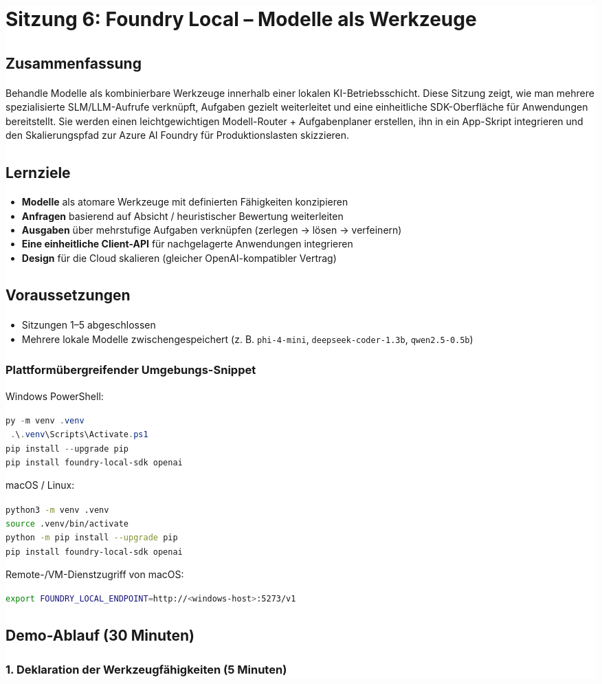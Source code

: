 
# Sitzung 6: Foundry Local – Modelle als Werkzeuge

## Zusammenfassung

Behandle Modelle als kombinierbare Werkzeuge innerhalb einer lokalen KI-Betriebsschicht. Diese Sitzung zeigt, wie man mehrere spezialisierte SLM/LLM-Aufrufe verknüpft, Aufgaben gezielt weiterleitet und eine einheitliche SDK-Oberfläche für Anwendungen bereitstellt. Sie werden einen leichtgewichtigen Modell-Router + Aufgabenplaner erstellen, ihn in ein App-Skript integrieren und den Skalierungspfad zur Azure AI Foundry für Produktionslasten skizzieren.

## Lernziele

- **Modelle** als atomare Werkzeuge mit definierten Fähigkeiten konzipieren
- **Anfragen** basierend auf Absicht / heuristischer Bewertung weiterleiten
- **Ausgaben** über mehrstufige Aufgaben verknüpfen (zerlegen → lösen → verfeinern)
- **Eine einheitliche Client-API** für nachgelagerte Anwendungen integrieren
- **Design** für die Cloud skalieren (gleicher OpenAI-kompatibler Vertrag)

## Voraussetzungen

- Sitzungen 1–5 abgeschlossen
- Mehrere lokale Modelle zwischengespeichert (z. B. `phi-4-mini`, `deepseek-coder-1.3b`, `qwen2.5-0.5b`)

### Plattformübergreifender Umgebungs-Snippet

Windows PowerShell:
```powershell
py -m venv .venv
 .\.venv\Scripts\Activate.ps1
pip install --upgrade pip
pip install foundry-local-sdk openai
```

macOS / Linux:
```bash
python3 -m venv .venv
source .venv/bin/activate
python -m pip install --upgrade pip
pip install foundry-local-sdk openai
```

Remote-/VM-Dienstzugriff von macOS:
```bash
export FOUNDRY_LOCAL_ENDPOINT=http://<windows-host>:5273/v1
```


## Demo-Ablauf (30 Minuten)

### 1. Deklaration der Werkzeugfähigkeiten (5 Minuten)
